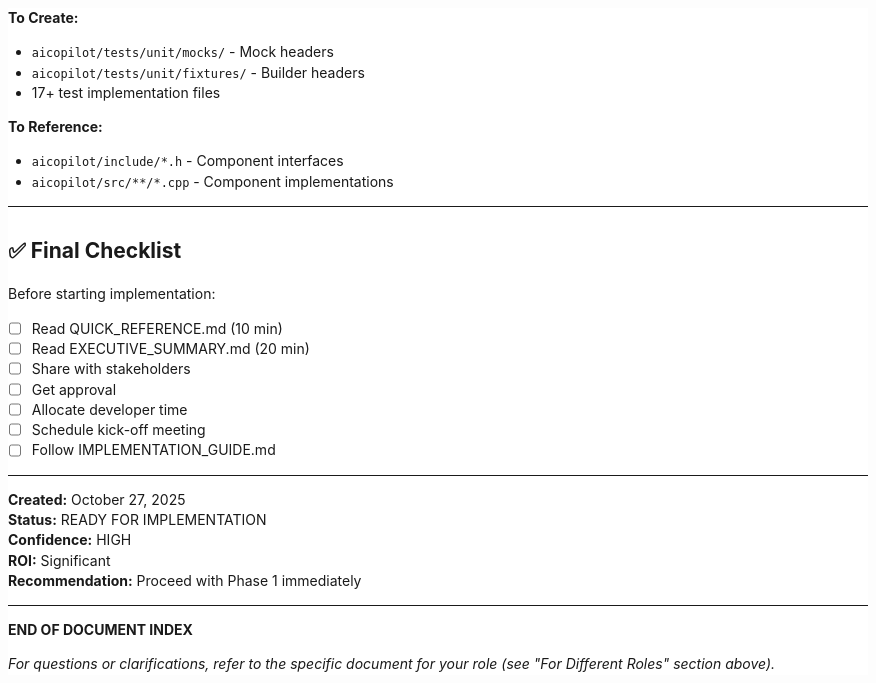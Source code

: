 **To Create:**
- `aicopilot/tests/unit/mocks/` - Mock headers
- `aicopilot/tests/unit/fixtures/` - Builder headers
- 17+ test implementation files

**To Reference:**
- `aicopilot/include/*.h` - Component interfaces
- `aicopilot/src/**/*.cpp` - Component implementations

---

## ✅ Final Checklist

Before starting implementation:
- [ ] Read QUICK_REFERENCE.md (10 min)
- [ ] Read EXECUTIVE_SUMMARY.md (20 min)
- [ ] Share with stakeholders
- [ ] Get approval
- [ ] Allocate developer time
- [ ] Schedule kick-off meeting
- [ ] Follow IMPLEMENTATION_GUIDE.md

---

**Created:** October 27, 2025  
**Status:** READY FOR IMPLEMENTATION  
**Confidence:** HIGH  
**ROI:** Significant  
**Recommendation:** Proceed with Phase 1 immediately

---

**END OF DOCUMENT INDEX**

*For questions or clarifications, refer to the specific document for your role (see "For Different Roles" section above).*
